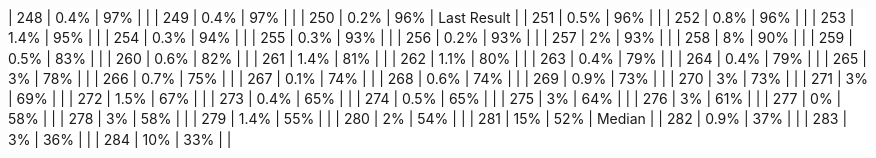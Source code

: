 | 248 | 0.4% | 97% |  |
| 249 | 0.4% | 97% |  |
| 250 | 0.2% | 96% | Last Result |
| 251 | 0.5% | 96% |  |
| 252 | 0.8% | 96% |  |
| 253 | 1.4% | 95% |  |
| 254 | 0.3% | 94% |  |
| 255 | 0.3% | 93% |  |
| 256 | 0.2% | 93% |  |
| 257 | 2% | 93% |  |
| 258 | 8% | 90% |  |
| 259 | 0.5% | 83% |  |
| 260 | 0.6% | 82% |  |
| 261 | 1.4% | 81% |  |
| 262 | 1.1% | 80% |  |
| 263 | 0.4% | 79% |  |
| 264 | 0.4% | 79% |  |
| 265 | 3% | 78% |  |
| 266 | 0.7% | 75% |  |
| 267 | 0.1% | 74% |  |
| 268 | 0.6% | 74% |  |
| 269 | 0.9% | 73% |  |
| 270 | 3% | 73% |  |
| 271 | 3% | 69% |  |
| 272 | 1.5% | 67% |  |
| 273 | 0.4% | 65% |  |
| 274 | 0.5% | 65% |  |
| 275 | 3% | 64% |  |
| 276 | 3% | 61% |  |
| 277 | 0% | 58% |  |
| 278 | 3% | 58% |  |
| 279 | 1.4% | 55% |  |
| 280 | 2% | 54% |  |
| 281 | 15% | 52% | Median |
| 282 | 0.9% | 37% |  |
| 283 | 3% | 36% |  |
| 284 | 10% | 33% |  |